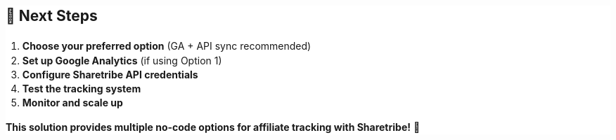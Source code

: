 ## 🚀 Next Steps

1. **Choose your preferred option** (GA + API sync recommended)
2. **Set up Google Analytics** (if using Option 1)
3. **Configure Sharetribe API credentials**
4. **Test the tracking system**
5. **Monitor and scale up**

**This solution provides multiple no-code options for affiliate tracking with Sharetribe!** 🎉 